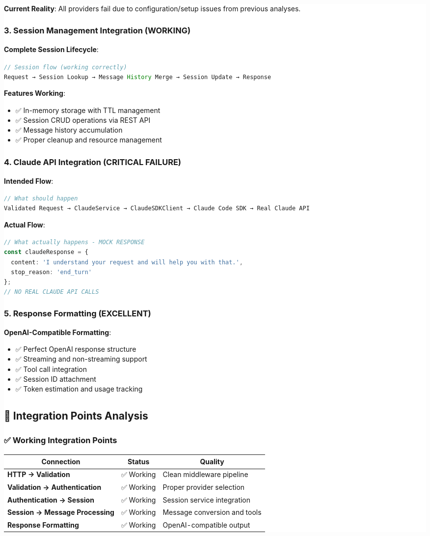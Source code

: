 **Current Reality**: All providers fail due to configuration/setup issues from previous analyses.

### 3. Session Management Integration (WORKING)
**Complete Session Lifecycle**:

```typescript
// Session flow (working correctly)
Request → Session Lookup → Message History Merge → Session Update → Response
```

**Features Working**:
- ✅ In-memory storage with TTL management
- ✅ Session CRUD operations via REST API
- ✅ Message history accumulation
- ✅ Proper cleanup and resource management

### 4. Claude API Integration (CRITICAL FAILURE)
**Intended Flow**:
```typescript
// What should happen
Validated Request → ClaudeService → ClaudeSDKClient → Claude Code SDK → Real Claude API
```

**Actual Flow**:
```typescript
// What actually happens - MOCK RESPONSE
const claudeResponse = {
  content: 'I understand your request and will help you with that.',
  stop_reason: 'end_turn'
};
// NO REAL CLAUDE API CALLS
```

### 5. Response Formatting (EXCELLENT)
**OpenAI-Compatible Formatting**:
- ✅ Perfect OpenAI response structure
- ✅ Streaming and non-streaming support
- ✅ Tool call integration
- ✅ Session ID attachment
- ✅ Token estimation and usage tracking

## 🔗 Integration Points Analysis

### ✅ Working Integration Points
| Connection | Status | Quality |
|------------|--------|---------|
| **HTTP → Validation** | ✅ Working | Clean middleware pipeline |
| **Validation → Authentication** | ✅ Working | Proper provider selection |
| **Authentication → Session** | ✅ Working | Session service integration |
| **Session → Message Processing** | ✅ Working | Message conversion and tools |
| **Response Formatting** | ✅ Working | OpenAI-compatible output |
